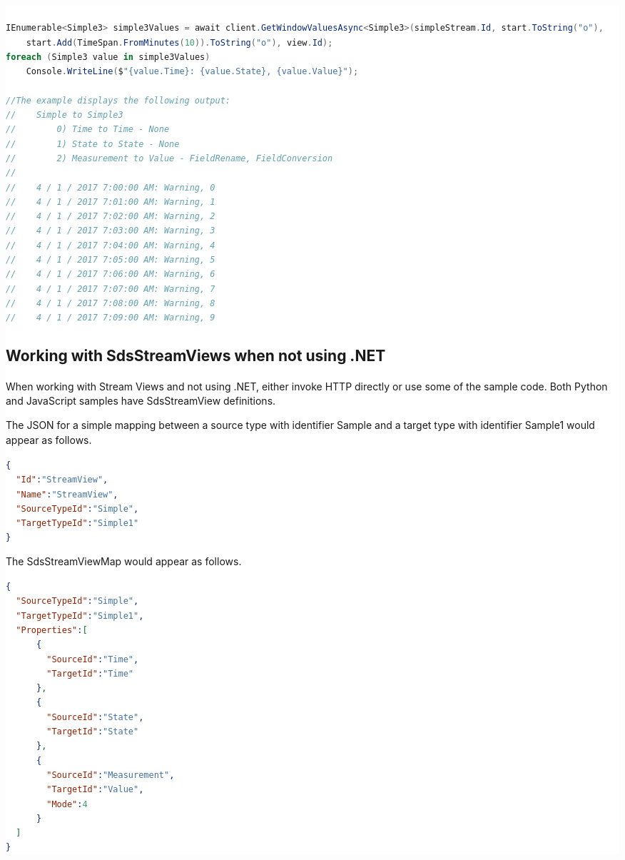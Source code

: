 ```csharp

IEnumerable<Simple3> simple3Values = await client.GetWindowValuesAsync<Simple3>(simpleStream.Id, start.ToString("o"),
    start.Add(TimeSpan.FromMinutes(10)).ToString("o"), view.Id);
foreach (Simple3 value in simple3Values)
    Console.WriteLine($"{value.Time}: {value.State}, {value.Value}");

//The example displays the following output:
//    Simple to Simple3
//        0) Time to Time - None
//        1) State to State - None
//        2) Measurement to Value - FieldRename, FieldConversion
//
//    4 / 1 / 2017 7:00:00 AM: Warning, 0
//    4 / 1 / 2017 7:01:00 AM: Warning, 1
//    4 / 1 / 2017 7:02:00 AM: Warning, 2
//    4 / 1 / 2017 7:03:00 AM: Warning, 3
//    4 / 1 / 2017 7:04:00 AM: Warning, 4
//    4 / 1 / 2017 7:05:00 AM: Warning, 5
//    4 / 1 / 2017 7:06:00 AM: Warning, 6
//    4 / 1 / 2017 7:07:00 AM: Warning, 7
//    4 / 1 / 2017 7:08:00 AM: Warning, 8
//    4 / 1 / 2017 7:09:00 AM: Warning, 9
```

## Working with SdsStreamViews when not using .NET

When working with Stream Views and not using .NET, either invoke HTTP directly or use some of 
the sample code. Both Python and JavaScript samples have SdsStreamView definitions.

The JSON for a simple mapping between a source type with identifier Sample and a target 
type with identifier Sample1 would appear as follows.
```json
{  
  "Id":"StreamView",
  "Name":"StreamView",
  "SourceTypeId":"Simple",
  "TargetTypeId":"Simple1"
}
```

The SdsStreamViewMap would appear as follows.

```json
{  
  "SourceTypeId":"Simple",
  "TargetTypeId":"Simple1",
  "Properties":[  
      {  
        "SourceId":"Time",
        "TargetId":"Time"
      },
      {  
        "SourceId":"State",
        "TargetId":"State"
      },
      {  
        "SourceId":"Measurement",
        "TargetId":"Value",
        "Mode":4
      }
  ]
}
```
